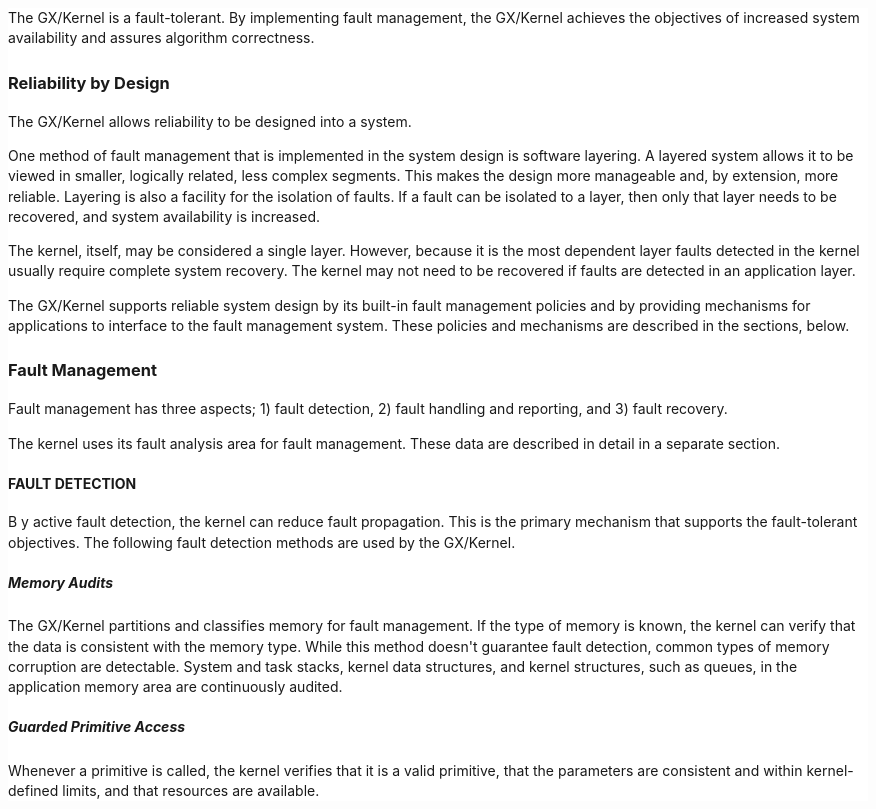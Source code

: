 The GX/Kernel is a fault-tolerant. By implementing fault
management, the GX/Kernel achieves the objectives of increased system
availability and assures algorithm correctness.

### Reliability by Design

The GX/Kernel allows reliability to be designed into a system.

One method of fault management that is implemented in the system design
is software layering. A layered system allows it to be viewed in
smaller, logically related, less complex segments. This makes the
design more manageable and, by extension, more reliable. Layering is
also a facility for the isolation of faults. If a fault can be isolated
to a layer, then only that layer needs to be recovered, and system
availability is increased.

The kernel, itself, may be considered a single layer. However, because
it is the most dependent layer faults detected in the kernel usually
require complete system recovery. The kernel may not need to be
recovered if faults are detected in an application layer.

The GX/Kernel supports reliable system design by its built-in fault
management policies and by providing mechanisms for applications to
interface to the fault management system. These policies and mechanisms
are described in the sections, below.

### Fault Management

Fault management has three aspects; 1) fault detection, 2) fault
handling and reporting, and 3) fault recovery.

The kernel uses its fault analysis area for fault management. These data
are described in detail in a separate section.

#### FAULT DETECTION

B y active fault detection, the kernel can reduce fault propagation. This
is the primary mechanism that supports the fault-tolerant objectives.
The following fault detection methods are used by the GX/Kernel.

##### Memory Audits

The GX/Kernel partitions and classifies memory for fault
management. If the type of memory is known, the kernel can verify that
the data is
consistent with the memory type. While this method doesn't guarantee
fault
detection, common types of memory corruption are detectable.
System and task stacks, kernel data structures, and kernel structures,
such as queues, in the application memory area are continuously audited.

##### Guarded Primitive Access

Whenever a primitive is called, the kernel verifies that it is a valid
primitive, that the
parameters are consistent and within kernel-defined limits, and that
resources are available.
